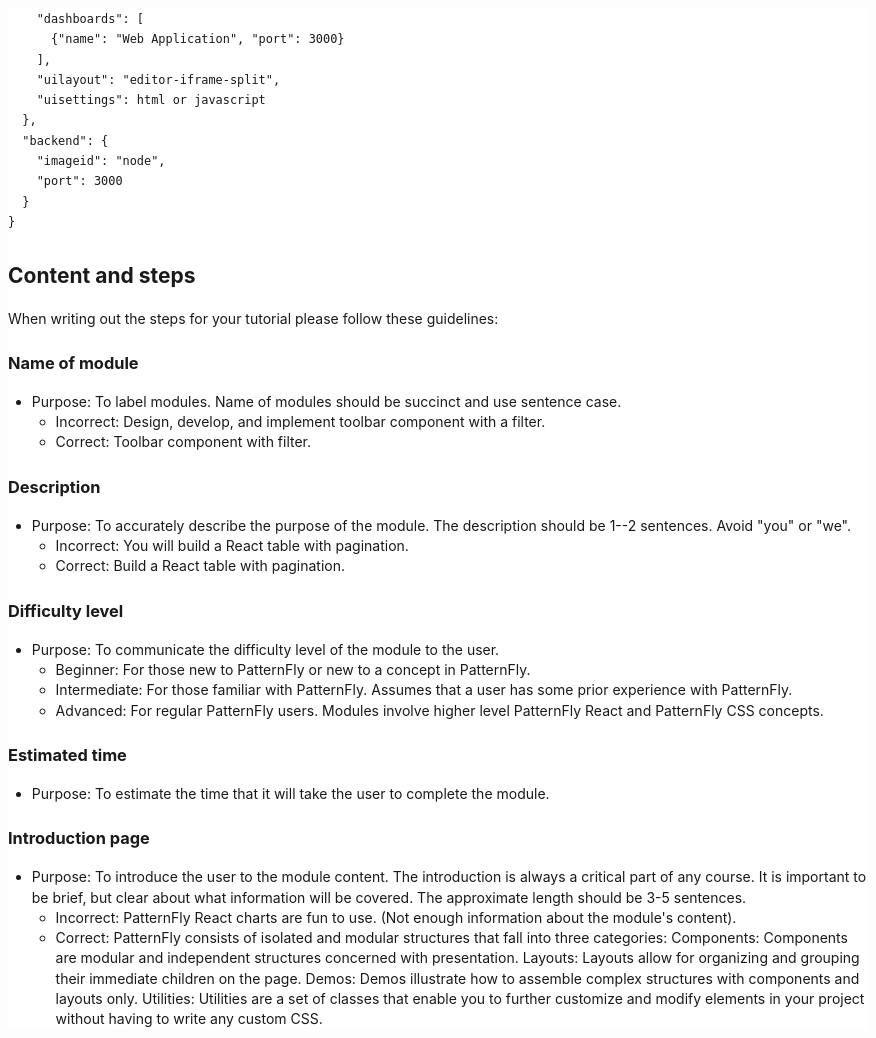 ```
    "dashboards": [
      {"name": "Web Application", "port": 3000}
    ],
    "uilayout": "editor-iframe-split",
    "uisettings": html or javascript
  },
  "backend": {
    "imageid": "node",
    "port": 3000
  }
}
```

## Content and steps

When writing out the steps for your tutorial please follow these guidelines:

### Name of module

* Purpose: To label modules. Name of modules should be succinct and use sentence case.
    * Incorrect: Design, develop, and implement toolbar component with a filter.
    * Correct: Toolbar component with filter.

### Description

* Purpose: To accurately describe the purpose of the module. The description should be 1--2 sentences. Avoid "you" or "we".
    * Incorrect: You will build a React table with pagination.
    * Correct: Build a React table with pagination.

### Difficulty level

* Purpose: To communicate the difficulty level of the module to the user.
    * Beginner: For those new to PatternFly or new to a concept in PatternFly.
    * Intermediate: For those familiar with PatternFly. Assumes that a user has some prior experience with PatternFly.
    * Advanced: For regular PatternFly users. Modules involve higher level PatternFly React and PatternFly CSS concepts.

### Estimated time

* Purpose: To estimate the time that it will take the user to complete the module.

### Introduction page

* Purpose: To introduce the user to the module content. The introduction is always a critical part of any course. It is important to be brief, but clear about what information will be covered. The approximate length should be 3-5 sentences.
    * Incorrect: PatternFly React charts are fun to use. (Not enough information about the module's content).
    * Correct: PatternFly consists of isolated and modular structures that fall into three categories: Components: Components are modular and independent structures concerned with presentation. Layouts: Layouts allow for organizing and grouping their immediate children on the page. Demos: Demos illustrate how to assemble complex structures with components and layouts only. Utilities: Utilities are a set of classes that enable you to further customize and modify elements in your project without having to write any custom CSS.
